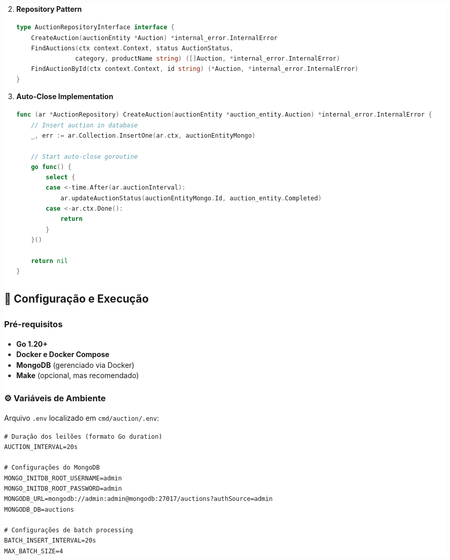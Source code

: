 2. **Repository Pattern**
   ```go
   type AuctionRepositoryInterface interface {
       CreateAuction(auctionEntity *Auction) *internal_error.InternalError
       FindAuctions(ctx context.Context, status AuctionStatus, 
                   category, productName string) ([]Auction, *internal_error.InternalError)
       FindAuctionById(ctx context.Context, id string) (*Auction, *internal_error.InternalError)
   }
   ```

3. **Auto-Close Implementation**
   ```go
   func (ar *AuctionRepository) CreateAuction(auctionEntity *auction_entity.Auction) *internal_error.InternalError {
       // Insert auction in database
       _, err := ar.Collection.InsertOne(ar.ctx, auctionEntityMongo)
       
       // Start auto-close goroutine
       go func() {
           select {
           case <-time.After(ar.auctionInterval):
               ar.updateAuctionStatus(auctionEntityMongo.Id, auction_entity.Completed)
           case <-ar.ctx.Done():
               return
           }
       }()
       
       return nil
   }
   ```

## 🚀 Configuração e Execução

### Pré-requisitos
- **Go 1.20+**
- **Docker e Docker Compose**
- **MongoDB** (gerenciado via Docker)
- **Make** (opcional, mas recomendado)

### ⚙️ Variáveis de Ambiente

Arquivo `.env` localizado em `cmd/auction/.env`:

```env
# Duração dos leilões (formato Go duration)
AUCTION_INTERVAL=20s

# Configurações do MongoDB
MONGO_INITDB_ROOT_USERNAME=admin
MONGO_INITDB_ROOT_PASSWORD=admin
MONGODB_URL=mongodb://admin:admin@mongodb:27017/auctions?authSource=admin
MONGODB_DB=auctions

# Configurações de batch processing
BATCH_INSERT_INTERVAL=20s
MAX_BATCH_SIZE=4
```
